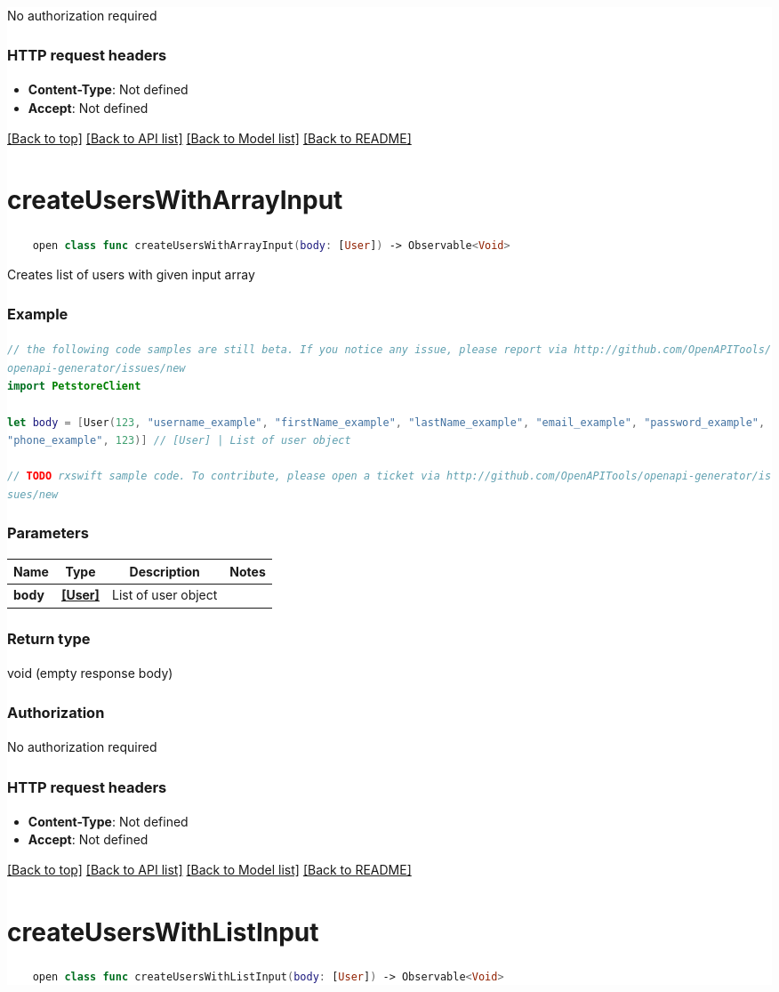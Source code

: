 No authorization required

### HTTP request headers

 - **Content-Type**: Not defined
 - **Accept**: Not defined

[[Back to top]](#) [[Back to API list]](../README.md#documentation-for-api-endpoints) [[Back to Model list]](../README.md#documentation-for-models) [[Back to README]](../README.md)

# **createUsersWithArrayInput**
```swift
    open class func createUsersWithArrayInput(body: [User]) -> Observable<Void>
```

Creates list of users with given input array

### Example 
```swift
// the following code samples are still beta. If you notice any issue, please report via http://github.com/OpenAPITools/openapi-generator/issues/new
import PetstoreClient

let body = [User(123, "username_example", "firstName_example", "lastName_example", "email_example", "password_example", "phone_example", 123)] // [User] | List of user object

// TODO rxswift sample code. To contribute, please open a ticket via http://github.com/OpenAPITools/openapi-generator/issues/new
```

### Parameters

Name | Type | Description  | Notes
------------- | ------------- | ------------- | -------------
 **body** | [**[User]**](Array.md)| List of user object | 

### Return type

void (empty response body)

### Authorization

No authorization required

### HTTP request headers

 - **Content-Type**: Not defined
 - **Accept**: Not defined

[[Back to top]](#) [[Back to API list]](../README.md#documentation-for-api-endpoints) [[Back to Model list]](../README.md#documentation-for-models) [[Back to README]](../README.md)

# **createUsersWithListInput**
```swift
    open class func createUsersWithListInput(body: [User]) -> Observable<Void>
```
